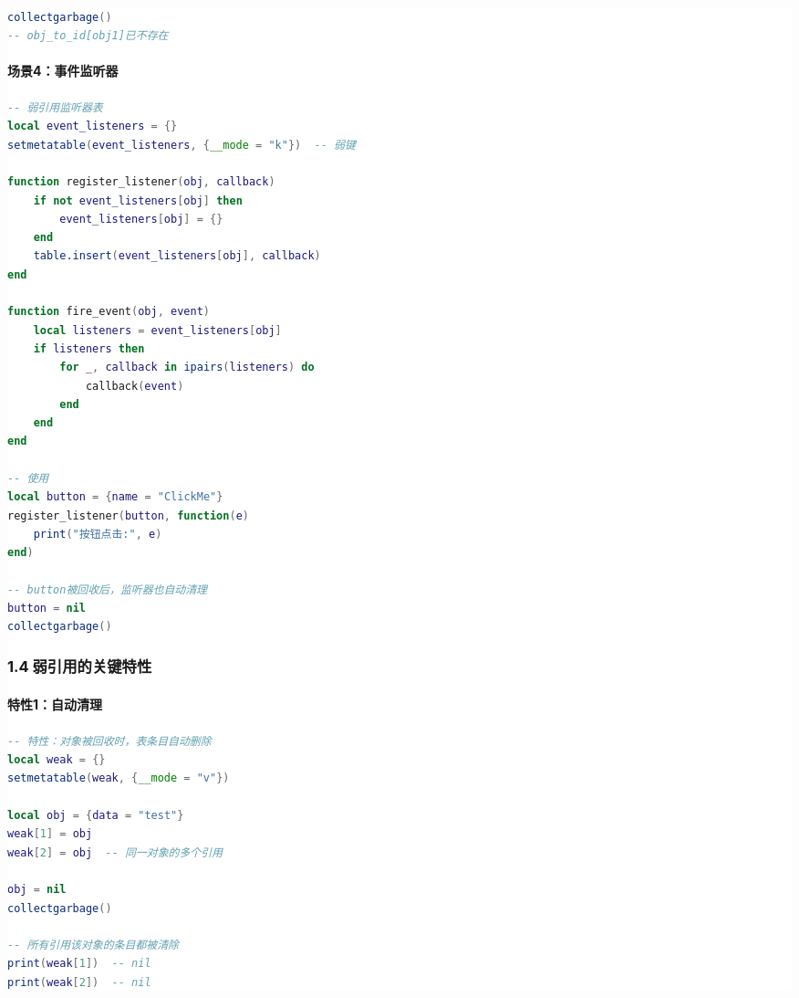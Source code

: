 ```lua
collectgarbage()
-- obj_to_id[obj1]已不存在
```

#### 场景4：事件监听器

```lua
-- 弱引用监听器表
local event_listeners = {}
setmetatable(event_listeners, {__mode = "k"})  -- 弱键

function register_listener(obj, callback)
    if not event_listeners[obj] then
        event_listeners[obj] = {}
    end
    table.insert(event_listeners[obj], callback)
end

function fire_event(obj, event)
    local listeners = event_listeners[obj]
    if listeners then
        for _, callback in ipairs(listeners) do
            callback(event)
        end
    end
end

-- 使用
local button = {name = "ClickMe"}
register_listener(button, function(e)
    print("按钮点击:", e)
end)

-- button被回收后，监听器也自动清理
button = nil
collectgarbage()
```

### 1.4 弱引用的关键特性

#### 特性1：自动清理

```lua
-- 特性：对象被回收时，表条目自动删除
local weak = {}
setmetatable(weak, {__mode = "v"})

local obj = {data = "test"}
weak[1] = obj
weak[2] = obj  -- 同一对象的多个引用

obj = nil
collectgarbage()

-- 所有引用该对象的条目都被清除
print(weak[1])  -- nil
print(weak[2])  -- nil
```
